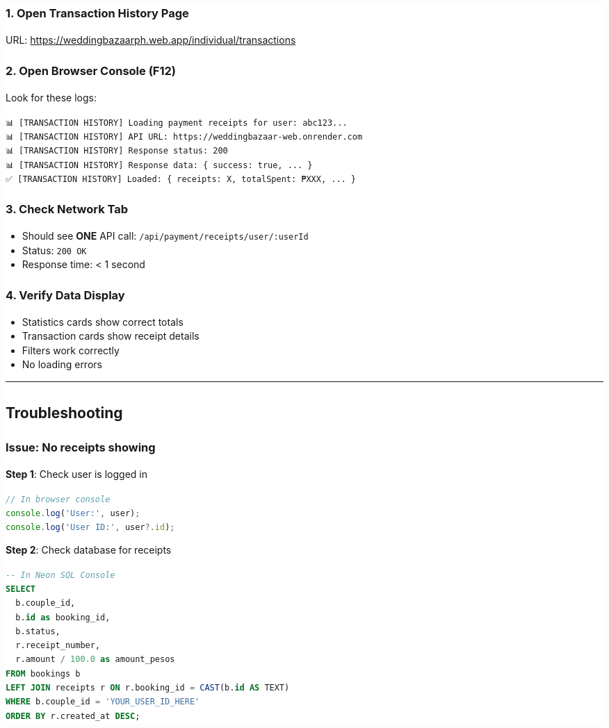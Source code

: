 ### 1. Open Transaction History Page
URL: https://weddingbazaarph.web.app/individual/transactions

### 2. Open Browser Console (F12)
Look for these logs:
```
📊 [TRANSACTION HISTORY] Loading payment receipts for user: abc123...
📊 [TRANSACTION HISTORY] API URL: https://weddingbazaar-web.onrender.com
📊 [TRANSACTION HISTORY] Response status: 200
📊 [TRANSACTION HISTORY] Response data: { success: true, ... }
✅ [TRANSACTION HISTORY] Loaded: { receipts: X, totalSpent: ₱XXX, ... }
```

### 3. Check Network Tab
- Should see **ONE** API call: `/api/payment/receipts/user/:userId`
- Status: `200 OK`
- Response time: < 1 second

### 4. Verify Data Display
- Statistics cards show correct totals
- Transaction cards show receipt details
- Filters work correctly
- No loading errors

---

## Troubleshooting

### Issue: No receipts showing

**Step 1**: Check user is logged in
```javascript
// In browser console
console.log('User:', user);
console.log('User ID:', user?.id);
```

**Step 2**: Check database for receipts
```sql
-- In Neon SQL Console
SELECT 
  b.couple_id,
  b.id as booking_id,
  b.status,
  r.receipt_number,
  r.amount / 100.0 as amount_pesos
FROM bookings b
LEFT JOIN receipts r ON r.booking_id = CAST(b.id AS TEXT)
WHERE b.couple_id = 'YOUR_USER_ID_HERE'
ORDER BY r.created_at DESC;
```
